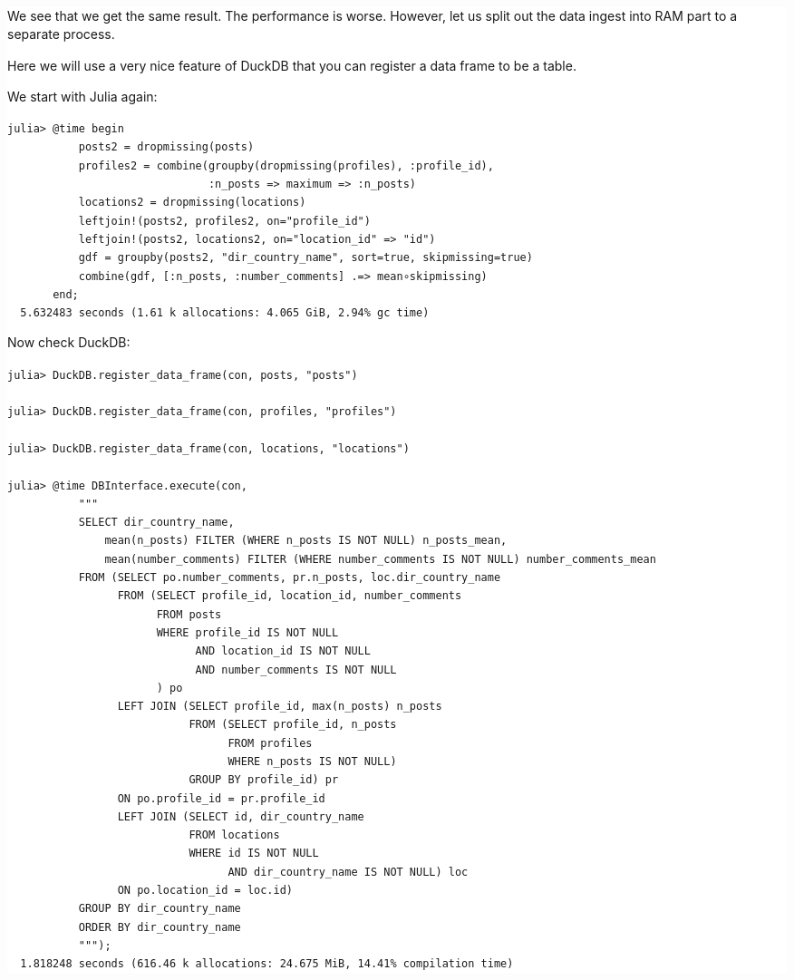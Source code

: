 We see that we get the same result. The performance is worse. However, let
us split out the data ingest into RAM part to a separate process.

Here we will use a very nice feature of DuckDB that you can register a data
frame to be a table.

We start with Julia again:

```
julia> @time begin
           posts2 = dropmissing(posts)
           profiles2 = combine(groupby(dropmissing(profiles), :profile_id),
                               :n_posts => maximum => :n_posts)
           locations2 = dropmissing(locations)
           leftjoin!(posts2, profiles2, on="profile_id")
           leftjoin!(posts2, locations2, on="location_id" => "id")
           gdf = groupby(posts2, "dir_country_name", sort=true, skipmissing=true)
           combine(gdf, [:n_posts, :number_comments] .=> mean∘skipmissing)
       end;
  5.632483 seconds (1.61 k allocations: 4.065 GiB, 2.94% gc time)
```

Now check DuckDB:

```
julia> DuckDB.register_data_frame(con, posts, "posts")

julia> DuckDB.register_data_frame(con, profiles, "profiles")

julia> DuckDB.register_data_frame(con, locations, "locations")

julia> @time DBInterface.execute(con,
           """
           SELECT dir_country_name,
               mean(n_posts) FILTER (WHERE n_posts IS NOT NULL) n_posts_mean,
               mean(number_comments) FILTER (WHERE number_comments IS NOT NULL) number_comments_mean
           FROM (SELECT po.number_comments, pr.n_posts, loc.dir_country_name
                 FROM (SELECT profile_id, location_id, number_comments 
                       FROM posts
                       WHERE profile_id IS NOT NULL
                             AND location_id IS NOT NULL
                             AND number_comments IS NOT NULL
                       ) po
                 LEFT JOIN (SELECT profile_id, max(n_posts) n_posts
                            FROM (SELECT profile_id, n_posts
                                  FROM profiles
                                  WHERE n_posts IS NOT NULL)
                            GROUP BY profile_id) pr
                 ON po.profile_id = pr.profile_id
                 LEFT JOIN (SELECT id, dir_country_name
                            FROM locations
                            WHERE id IS NOT NULL
                                  AND dir_country_name IS NOT NULL) loc
                 ON po.location_id = loc.id)
           GROUP BY dir_country_name
           ORDER BY dir_country_name
           """);
  1.818248 seconds (616.46 k allocations: 24.675 MiB, 14.41% compilation time)
```


[df]: https://github.com/JuliaData/DataFrames.jl
[dd]: https://duckdb.org/
[dss]: https://dssconf.pl/en/
[pd]: https://pandas.pydata.org/
[data]: https://www.kaggle.com/datasets/shmalex/instagram-dataset